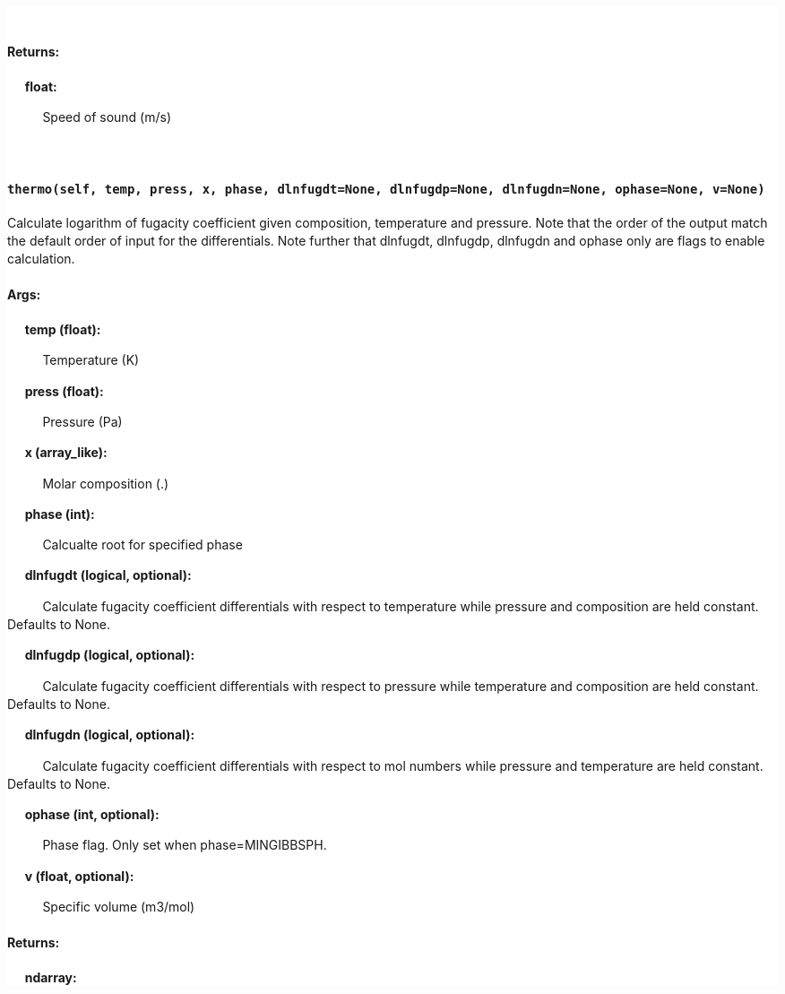 &nbsp;&nbsp;&nbsp;&nbsp; &nbsp;&nbsp;&nbsp;&nbsp; 

#### Returns:

&nbsp;&nbsp;&nbsp;&nbsp; **float:** 

&nbsp;&nbsp;&nbsp;&nbsp; &nbsp;&nbsp;&nbsp;&nbsp;  Speed of sound (m/s)

&nbsp;&nbsp;&nbsp;&nbsp; &nbsp;&nbsp;&nbsp;&nbsp; 

### `thermo(self, temp, press, x, phase, dlnfugdt=None, dlnfugdp=None, dlnfugdn=None, ophase=None, v=None)`
Calculate logarithm of fugacity coefficient given composition, temperature and pressure. Note that the order of the output match the default order of input for the differentials. Note further that dlnfugdt, dlnfugdp, dlnfugdn and ophase only are flags to enable calculation.

#### Args:

&nbsp;&nbsp;&nbsp;&nbsp; **temp (float):** 

&nbsp;&nbsp;&nbsp;&nbsp; &nbsp;&nbsp;&nbsp;&nbsp;  Temperature (K)

&nbsp;&nbsp;&nbsp;&nbsp; **press (float):** 

&nbsp;&nbsp;&nbsp;&nbsp; &nbsp;&nbsp;&nbsp;&nbsp;  Pressure (Pa)

&nbsp;&nbsp;&nbsp;&nbsp; **x (array_like):** 

&nbsp;&nbsp;&nbsp;&nbsp; &nbsp;&nbsp;&nbsp;&nbsp;  Molar composition (.)

&nbsp;&nbsp;&nbsp;&nbsp; **phase (int):** 

&nbsp;&nbsp;&nbsp;&nbsp; &nbsp;&nbsp;&nbsp;&nbsp;  Calcualte root for specified phase

&nbsp;&nbsp;&nbsp;&nbsp; **dlnfugdt (logical, optional):** 

&nbsp;&nbsp;&nbsp;&nbsp; &nbsp;&nbsp;&nbsp;&nbsp;  Calculate fugacity coefficient differentials with respect to temperature while pressure and composition are held constant. Defaults to None.

&nbsp;&nbsp;&nbsp;&nbsp; **dlnfugdp (logical, optional):** 

&nbsp;&nbsp;&nbsp;&nbsp; &nbsp;&nbsp;&nbsp;&nbsp;  Calculate fugacity coefficient differentials with respect to pressure while temperature and composition are held constant. Defaults to None.

&nbsp;&nbsp;&nbsp;&nbsp; **dlnfugdn (logical, optional):** 

&nbsp;&nbsp;&nbsp;&nbsp; &nbsp;&nbsp;&nbsp;&nbsp;  Calculate fugacity coefficient differentials with respect to mol numbers while pressure and temperature are held constant. Defaults to None.

&nbsp;&nbsp;&nbsp;&nbsp; **ophase (int, optional):** 

&nbsp;&nbsp;&nbsp;&nbsp; &nbsp;&nbsp;&nbsp;&nbsp;  Phase flag. Only set when phase=MINGIBBSPH.

&nbsp;&nbsp;&nbsp;&nbsp; **v (float, optional):** 

&nbsp;&nbsp;&nbsp;&nbsp; &nbsp;&nbsp;&nbsp;&nbsp;  Specific volume (m3/mol)

#### Returns:

&nbsp;&nbsp;&nbsp;&nbsp; **ndarray:** 
